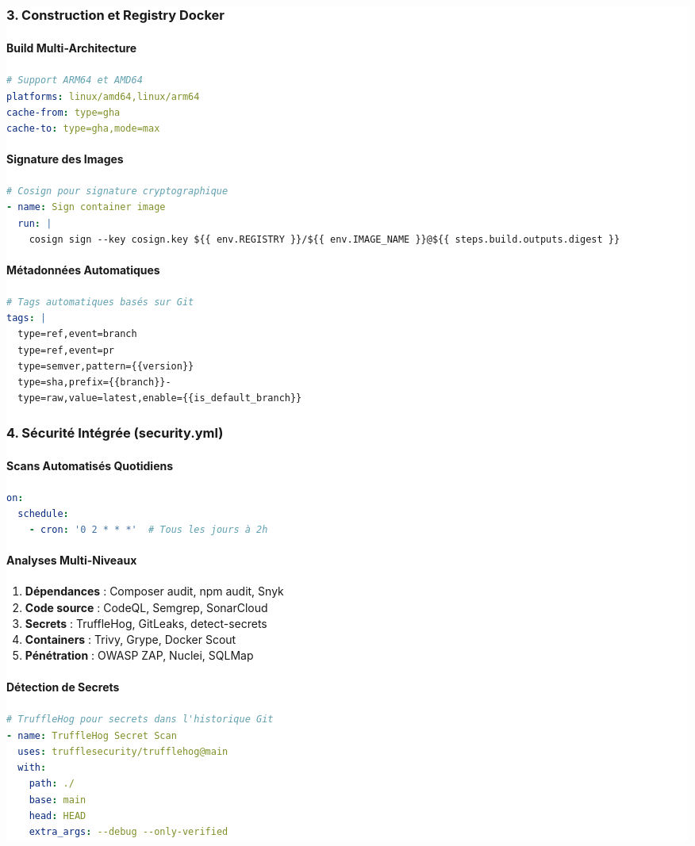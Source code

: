 ### 3. Construction et Registry Docker

#### Build Multi-Architecture
```yaml
# Support ARM64 et AMD64
platforms: linux/amd64,linux/arm64
cache-from: type=gha
cache-to: type=gha,mode=max
```

#### Signature des Images
```yaml
# Cosign pour signature cryptographique
- name: Sign container image
  run: |
    cosign sign --key cosign.key ${{ env.REGISTRY }}/${{ env.IMAGE_NAME }}@${{ steps.build.outputs.digest }}
```

#### Métadonnées Automatiques
```yaml
# Tags automatiques basés sur Git
tags: |
  type=ref,event=branch
  type=ref,event=pr
  type=semver,pattern={{version}}
  type=sha,prefix={{branch}}-
  type=raw,value=latest,enable={{is_default_branch}}
```

### 4. Sécurité Intégrée (security.yml)

#### Scans Automatisés Quotidiens
```yaml
on:
  schedule:
    - cron: '0 2 * * *'  # Tous les jours à 2h
```

#### Analyses Multi-Niveaux
1. **Dépendances** : Composer audit, npm audit, Snyk
2. **Code source** : CodeQL, Semgrep, SonarCloud
3. **Secrets** : TruffleHog, GitLeaks, detect-secrets
4. **Containers** : Trivy, Grype, Docker Scout
5. **Pénétration** : OWASP ZAP, Nuclei, SQLMap

#### Détection de Secrets
```yaml
# TruffleHog pour secrets dans l'historique Git
- name: TruffleHog Secret Scan
  uses: trufflesecurity/trufflehog@main
  with:
    path: ./
    base: main
    head: HEAD
    extra_args: --debug --only-verified
```
